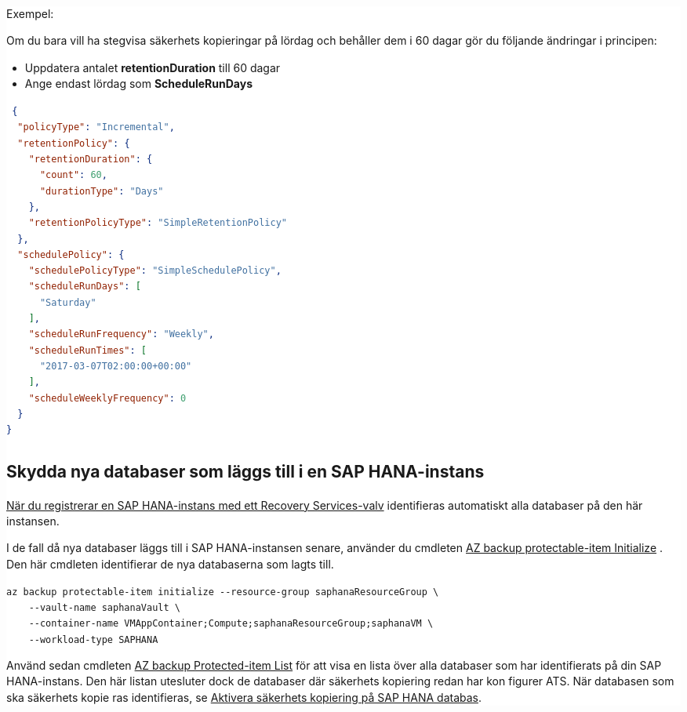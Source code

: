 Exempel:

Om du bara vill ha stegvisa säkerhets kopieringar på lördag och behåller dem i 60 dagar gör du följande ändringar i principen:

* Uppdatera antalet **retentionDuration** till 60 dagar
* Ange endast lördag som **ScheduleRunDays**

```json
 {
  "policyType": "Incremental",
  "retentionPolicy": {
    "retentionDuration": {
      "count": 60,
      "durationType": "Days"
    },
    "retentionPolicyType": "SimpleRetentionPolicy"
  },
  "schedulePolicy": {
    "schedulePolicyType": "SimpleSchedulePolicy",
    "scheduleRunDays": [
      "Saturday"
    ],
    "scheduleRunFrequency": "Weekly",
    "scheduleRunTimes": [
      "2017-03-07T02:00:00+00:00"
    ],
    "scheduleWeeklyFrequency": 0
  }
}
```

## <a name="protect-new-databases-added-to-an-sap-hana-instance"></a>Skydda nya databaser som läggs till i en SAP HANA-instans

[När du registrerar en SAP HANA-instans med ett Recovery Services-valv](tutorial-sap-hana-backup-cli.md#register-and-protect-the-sap-hana-instance) identifieras automatiskt alla databaser på den här instansen.

I de fall då nya databaser läggs till i SAP HANA-instansen senare, använder du cmdleten [AZ backup protectable-item Initialize](/cli/azure/backup/protectable-item#az-backup-protectable-item-initialize) . Den här cmdleten identifierar de nya databaserna som lagts till.

```azurecli-interactive
az backup protectable-item initialize --resource-group saphanaResourceGroup \
    --vault-name saphanaVault \
    --container-name VMAppContainer;Compute;saphanaResourceGroup;saphanaVM \
    --workload-type SAPHANA
```

Använd sedan cmdleten [AZ backup Protected-item List](/cli/azure/backup/protectable-item#az-backup-protectable-item-list) för att visa en lista över alla databaser som har identifierats på din SAP HANA-instans. Den här listan utesluter dock de databaser där säkerhets kopiering redan har kon figurer ATS. När databasen som ska säkerhets kopie ras identifieras, se  [Aktivera säkerhets kopiering på SAP HANA databas](tutorial-sap-hana-backup-cli.md#enable-backup-on-sap-hana-database).
